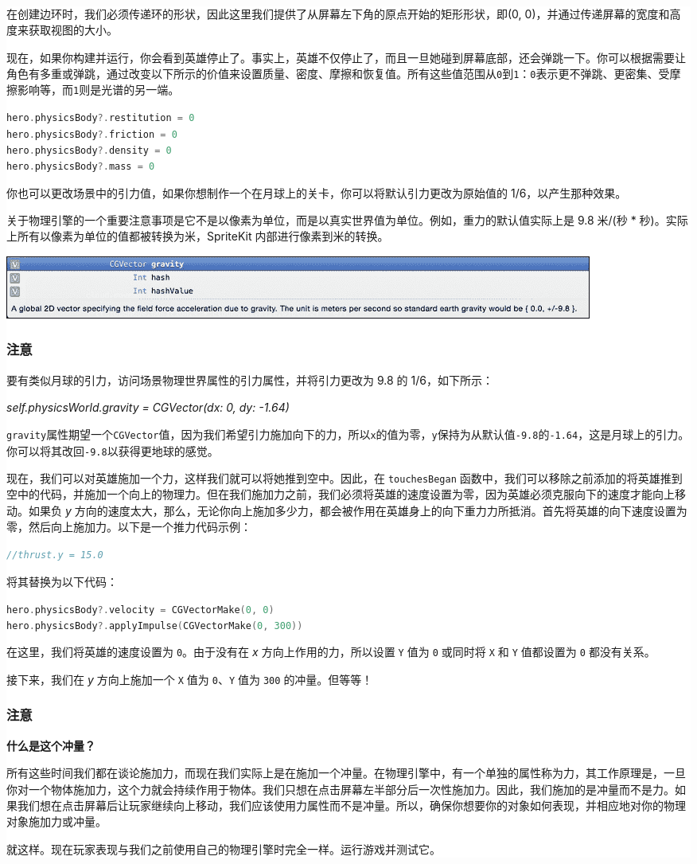 在创建边环时，我们必须传递环的形状，因此这里我们提供了从屏幕左下角的原点开始的矩形形状，即(0, 0)，并通过传递屏幕的宽度和高度来获取视图的大小。

现在，如果你构建并运行，你会看到英雄停止了。事实上，英雄不仅停止了，而且一旦她碰到屏幕底部，还会弹跳一下。你可以根据需要让角色有多重或弹跳，通过改变以下所示的价值来设置质量、密度、摩擦和恢复值。所有这些值范围从`0`到`1`：`0`表示更不弹跳、更密集、受摩擦影响等，而`1`则是光谱的另一端。

```swift
hero.physicsBody?.restitution = 0
hero.physicsBody?.friction = 0
hero.physicsBody?.density = 0
hero.physicsBody?.mass = 0  
```

你也可以更改场景中的引力值，如果你想制作一个在月球上的关卡，你可以将默认引力更改为原始值的 1/6，以产生那种效果。

关于物理引擎的一个重要注意事项是它不是以像素为单位，而是以真实世界值为单位。例如，重力的默认值实际上是 9.8 米/(秒 * 秒)。实际上所有以像素为单位的值都被转换为米，SpriteKit 内部进行像素到米的转换。

![物理](img/B04014_07_07.jpg)

### 注意

要有类似月球的引力，访问场景物理世界属性的引力属性，并将引力更改为 9.8 的 1/6，如下所示：

*self.physicsWorld.gravity = CGVector(dx: 0, dy: -1.64)*

`gravity`属性期望一个`CGVector`值，因为我们希望引力施加向下的力，所以`x`的值为零，`y`保持为从默认值`-9.8`的`-1.64`，这是月球上的引力。你可以将其改回`-9.8`以获得更地球的感觉。

现在，我们可以对英雄施加一个力，这样我们就可以将她推到空中。因此，在 `touchesBegan` 函数中，我们可以移除之前添加的将英雄推到空中的代码，并施加一个向上的物理力。但在我们施加力之前，我们必须将英雄的速度设置为零，因为英雄必须克服向下的速度才能向上移动。如果负 *y* 方向的速度太大，那么，无论你向上施加多少力，都会被作用在英雄身上的向下重力力所抵消。首先将英雄的向下速度设置为零，然后向上施加力。以下是一个推力代码示例：

```swift
//thrust.y = 15.0
```

将其替换为以下代码：

```swift
hero.physicsBody?.velocity = CGVectorMake(0, 0)
hero.physicsBody?.applyImpulse(CGVectorMake(0, 300))
```

在这里，我们将英雄的速度设置为 `0`。由于没有在 *x* 方向上作用的力，所以设置 `Y` 值为 `0` 或同时将 `X` 和 `Y` 值都设置为 `0` 都没有关系。

接下来，我们在 *y* 方向上施加一个 `X` 值为 `0`、`Y` 值为 `300` 的冲量。但等等！

### 注意

**什么是这个冲量？**

所有这些时间我们都在谈论施加力，而现在我们实际上是在施加一个冲量。在物理引擎中，有一个单独的属性称为力，其工作原理是，一旦你对一个物体施加力，这个力就会持续作用于物体。我们只想在点击屏幕左半部分后一次性施加力。因此，我们施加的是冲量而不是力。如果我们想在点击屏幕后让玩家继续向上移动，我们应该使用力属性而不是冲量。所以，确保你想要你的对象如何表现，并相应地对你的物理对象施加力或冲量。

就这样。现在玩家表现与我们之前使用自己的物理引擎时完全一样。运行游戏并测试它。
